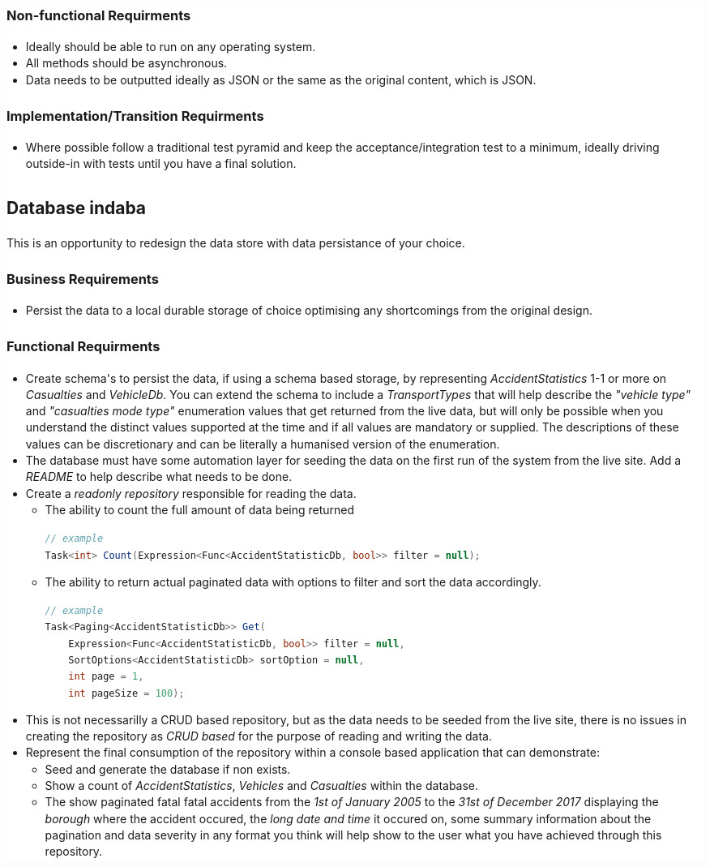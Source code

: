 ### Non-functional Requirments

* Ideally should be able to run on any operating system.
* All methods should be asynchronous.
* Data needs to be outputted ideally as JSON or the same as the original content, which is JSON.


### Implementation/Transition Requirments

* Where possible follow a traditional test pyramid and keep the acceptance/integration test to a minimum, ideally driving outside-in with tests until you have a final solution.

## Database indaba

This is an opportunity to redesign the data store with data persistance of your choice.

### Business Requirements

* Persist the data to a local durable storage of choice optimising any shortcomings from the original design.

### Functional Requirments

* Create schema's to persist the data, if using a schema based storage, by representing *AccidentStatistics* 1-1 or more on *Casualties* and *VehicleDb*. You can extend the schema to include a *TransportTypes* that will help describe the *"vehicle type"* and *"casualties mode type"* enumeration values that get returned from the live data, but will only be possible when you understand the distinct values supported at the time and if all values are mandatory or supplied. The descriptions of these values can be discretionary and can be literally a humanised version of the enumeration.
* The database must have some automation layer for seeding the data on the first run of the system from the live site. Add a *README* to help describe what needs to be done.
* Create a *readonly repository* responsible for reading the data.
	* The ability to count the full amount of data being returned
		```csharp
		// example
		Task<int> Count(Expression<Func<AccidentStatisticDb, bool>> filter = null);
		```
	* The ability to return actual paginated data with options to filter and sort the data accordingly.
		```csharp
		// example
		Task<Paging<AccidentStatisticDb>> Get(
            Expression<Func<AccidentStatisticDb, bool>> filter = null,
            SortOptions<AccidentStatisticDb> sortOption = null,
            int page = 1,
            int pageSize = 100);
		```
* This is not necessarilly a CRUD based repository, but as the data needs to be seeded from the live site, there is no issues in creating the repository as *CRUD based* for the purpose of reading and writing the data.
* Represent the final consumption of the repository within a console based application that can demonstrate:
	* Seed and generate the database if non exists.
	* Show a count of *AccidentStatistics*, *Vehicles* and *Casualties* within the database.
	* The show paginated fatal fatal accidents from the *1st of January 2005* to the *31st of December 2017* displaying the *borough* where the accident occured, the *long date and time* it occured on, some summary information about the pagination and data severity in any format you think will help show to the user what you have achieved through this repository.
